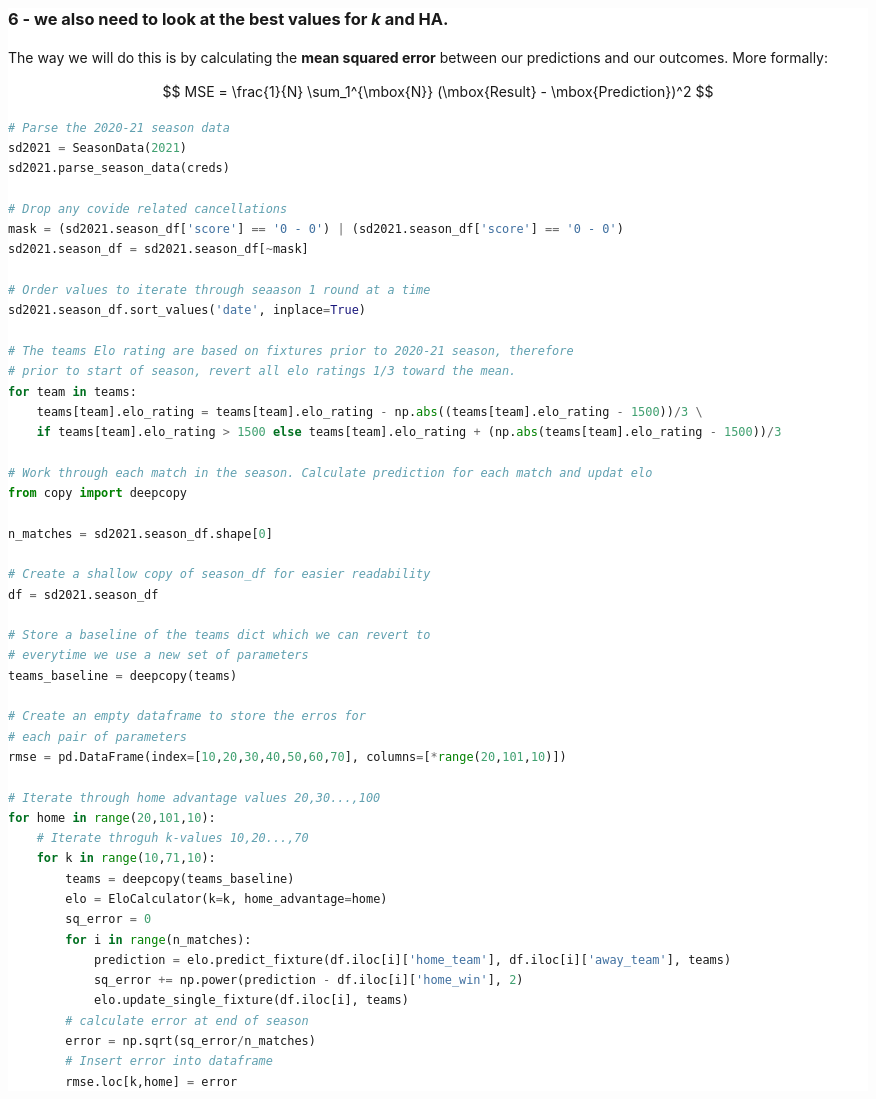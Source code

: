 ### 6 - we also need to look at the best values for $k$ and $\mbox{HA}$.  

The way we will do this is by calculating the **mean squared error** between our predictions and our outcomes. More formally:  

$$
MSE = \frac{1}{N} \sum_1^{\mbox{N}} (\mbox{Result} - \mbox{Prediction})^2  
$$  

```python  
# Parse the 2020-21 season data
sd2021 = SeasonData(2021)
sd2021.parse_season_data(creds)

# Drop any covide related cancellations
mask = (sd2021.season_df['score'] == '0 - 0') | (sd2021.season_df['score'] == '0 - 0')
sd2021.season_df = sd2021.season_df[~mask]

# Order values to iterate through seaason 1 round at a time
sd2021.season_df.sort_values('date', inplace=True)

# The teams Elo rating are based on fixtures prior to 2020-21 season, therefore
# prior to start of season, revert all elo ratings 1/3 toward the mean.
for team in teams:
    teams[team].elo_rating = teams[team].elo_rating - np.abs((teams[team].elo_rating - 1500))/3 \
    if teams[team].elo_rating > 1500 else teams[team].elo_rating + (np.abs(teams[team].elo_rating - 1500))/3

# Work through each match in the season. Calculate prediction for each match and updat elo
from copy import deepcopy

n_matches = sd2021.season_df.shape[0]

# Create a shallow copy of season_df for easier readability
df = sd2021.season_df

# Store a baseline of the teams dict which we can revert to
# everytime we use a new set of parameters
teams_baseline = deepcopy(teams)

# Create an empty dataframe to store the erros for 
# each pair of parameters
rmse = pd.DataFrame(index=[10,20,30,40,50,60,70], columns=[*range(20,101,10)])

# Iterate through home advantage values 20,30...,100
for home in range(20,101,10):
    # Iterate throguh k-values 10,20...,70
    for k in range(10,71,10):
        teams = deepcopy(teams_baseline)
        elo = EloCalculator(k=k, home_advantage=home)
        sq_error = 0
        for i in range(n_matches):
            prediction = elo.predict_fixture(df.iloc[i]['home_team'], df.iloc[i]['away_team'], teams)
            sq_error += np.power(prediction - df.iloc[i]['home_win'], 2)
            elo.update_single_fixture(df.iloc[i], teams)
        # calculate error at end of season
        error = np.sqrt(sq_error/n_matches)
        # Insert error into dataframe
        rmse.loc[k,home] = error
```  
